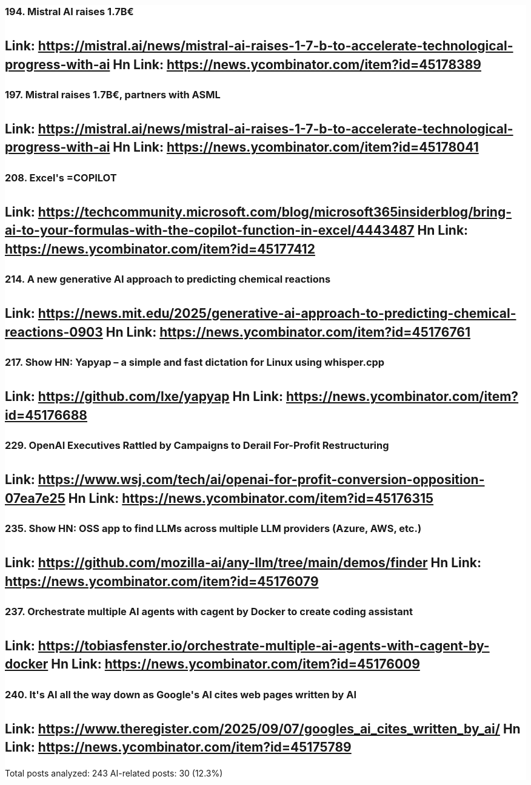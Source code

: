 ### 194. Mistral AI raises 1.7B€
Link: https://mistral.ai/news/mistral-ai-raises-1-7-b-to-accelerate-technological-progress-with-ai
Hn Link: https://news.ycombinator.com/item?id=45178389
------
### 197. Mistral raises 1.7B€, partners with ASML
Link: https://mistral.ai/news/mistral-ai-raises-1-7-b-to-accelerate-technological-progress-with-ai
Hn Link: https://news.ycombinator.com/item?id=45178041
------
### 208. Excel's =COPILOT
Link: https://techcommunity.microsoft.com/blog/microsoft365insiderblog/bring-ai-to-your-formulas-with-the-copilot-function-in-excel/4443487
Hn Link: https://news.ycombinator.com/item?id=45177412
------
### 214. A new generative AI approach to predicting chemical reactions
Link: https://news.mit.edu/2025/generative-ai-approach-to-predicting-chemical-reactions-0903
Hn Link: https://news.ycombinator.com/item?id=45176761
------
### 217. Show HN: Yapyap – a simple and fast dictation for Linux using whisper.cpp
Link: https://github.com/lxe/yapyap
Hn Link: https://news.ycombinator.com/item?id=45176688
------
### 229. OpenAI Executives Rattled by Campaigns to Derail For-Profit Restructuring
Link: https://www.wsj.com/tech/ai/openai-for-profit-conversion-opposition-07ea7e25
Hn Link: https://news.ycombinator.com/item?id=45176315
------
### 235. Show HN: OSS app to find LLMs across multiple LLM providers (Azure, AWS, etc.)
Link: https://github.com/mozilla-ai/any-llm/tree/main/demos/finder
Hn Link: https://news.ycombinator.com/item?id=45176079
------
### 237. Orchestrate multiple AI agents with cagent by Docker to create coding assistant
Link: https://tobiasfenster.io/orchestrate-multiple-ai-agents-with-cagent-by-docker
Hn Link: https://news.ycombinator.com/item?id=45176009
------
### 240. It's AI all the way down as Google's AI cites web pages written by AI
Link: https://www.theregister.com/2025/09/07/googles_ai_cites_written_by_ai/
Hn Link: https://news.ycombinator.com/item?id=45175789
------
Total posts analyzed: 243
AI-related posts: 30 (12.3%)

